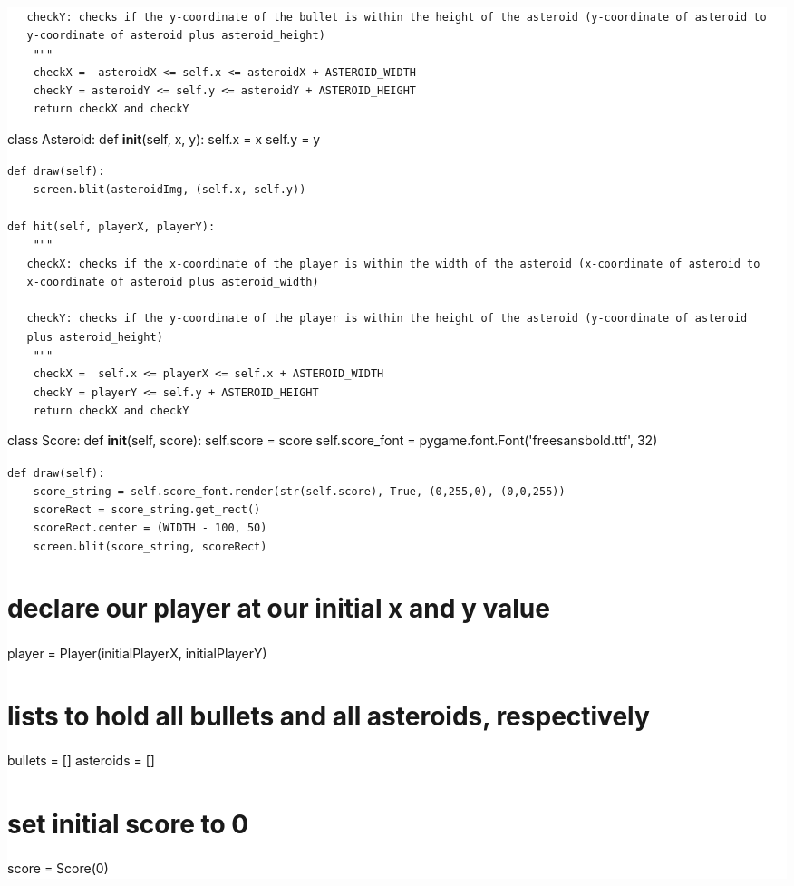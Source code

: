        checkY: checks if the y-coordinate of the bullet is within the height of the asteroid (y-coordinate of asteroid to
       y-coordinate of asteroid plus asteroid_height)
        """
        checkX =  asteroidX <= self.x <= asteroidX + ASTEROID_WIDTH
        checkY = asteroidY <= self.y <= asteroidY + ASTEROID_HEIGHT
        return checkX and checkY


class Asteroid:
    def __init__(self, x, y):
        self.x = x
        self.y = y
    
    def draw(self):
        screen.blit(asteroidImg, (self.x, self.y))
    
    def hit(self, playerX, playerY):
        """
       checkX: checks if the x-coordinate of the player is within the width of the asteroid (x-coordinate of asteroid to
       x-coordinate of asteroid plus asteroid_width)

       checkY: checks if the y-coordinate of the player is within the height of the asteroid (y-coordinate of asteroid
       plus asteroid_height)
        """
        checkX =  self.x <= playerX <= self.x + ASTEROID_WIDTH
        checkY = playerY <= self.y + ASTEROID_HEIGHT
        return checkX and checkY


class Score:
    def __init__(self, score):
        self.score = score
        self.score_font = pygame.font.Font('freesansbold.ttf', 32)

    def draw(self):
        score_string = self.score_font.render(str(self.score), True, (0,255,0), (0,0,255)) 
        scoreRect = score_string.get_rect()  
        scoreRect.center = (WIDTH - 100, 50) 
        screen.blit(score_string, scoreRect)


# declare our player at our initial x and y value
player = Player(initialPlayerX, initialPlayerY)

# lists to hold all bullets and all asteroids, respectively
bullets = []
asteroids = []

# set initial score to 0
score = Score(0)
